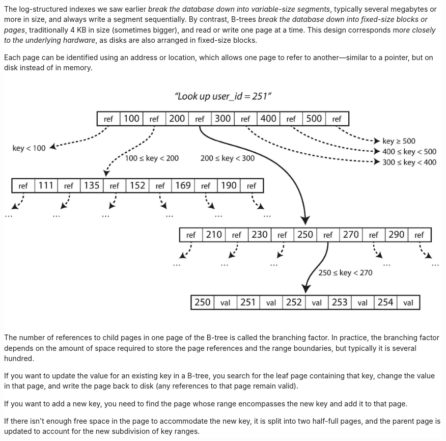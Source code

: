 The log-structured indexes we saw earlier *break the database down into variable-size segments*, typically several megabytes or more in size, and always write a segment sequentially. By contrast, B-trees *break the database down into fixed-size blocks or pages*, traditionally 4 KB in size (sometimes bigger), and read or write one page at a time. This design corresponds m*ore closely to the underlying hardware*, as disks are
also arranged in fixed-size blocks.

Each page can be identified using an address or location, which allows one page to refer to another—similar to a pointer, but on disk instead of in memory.

![](img/ch3-look-up-using-btree-index.jpg)

The number of references to child pages in one page of the B-tree is called the branching factor. In practice, the branching factor depends on the amount of space required to store the page references and the range boundaries, but typically it is several hundred.

If you want to update the value for an existing key in a B-tree, you search for the leaf page containing that key, change the value in that page, and write the page back to disk (any references to that page remain valid). 

If you want to add a new key, you need to find the page whose range encompasses the new key and add it to that page.

If there isn't enough free space in the page to accommodate the new key, it is split into two half-full pages, and the parent page is updated to account for the new subdivision of key ranges.
